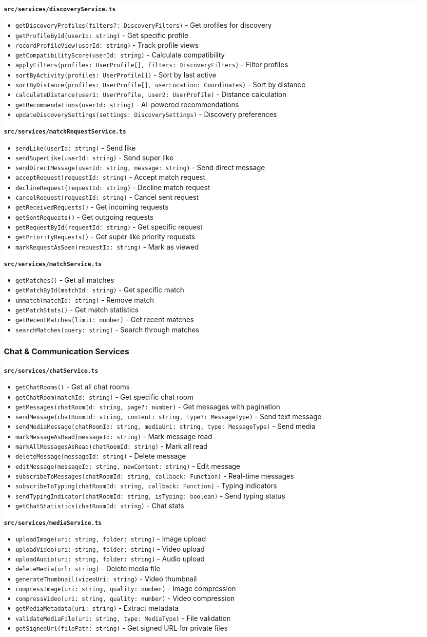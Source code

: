 **`src/services/discoveryService.ts`**
- `getDiscoveryProfiles(filters?: DiscoveryFilters)` - Get profiles for discovery
- `getProfileById(userId: string)` - Get specific profile
- `recordProfileView(userId: string)` - Track profile views
- `getCompatibilityScore(userId: string)` - Calculate compatibility
- `applyFilters(profiles: UserProfile[], filters: DiscoveryFilters)` - Filter profiles
- `sortByActivity(profiles: UserProfile[])` - Sort by last active
- `sortByDistance(profiles: UserProfile[], userLocation: Coordinates)` - Sort by distance
- `calculateDistance(user1: UserProfile, user2: UserProfile)` - Distance calculation
- `getRecommendations(userId: string)` - AI-powered recommendations
- `updateDiscoverySettings(settings: DiscoverySettings)` - Discovery preferences

**`src/services/matchRequestService.ts`**
- `sendLike(userId: string)` - Send like
- `sendSuperLike(userId: string)` - Send super like
- `sendDirectMessage(userId: string, message: string)` - Send direct message
- `acceptRequest(requestId: string)` - Accept match request
- `declineRequest(requestId: string)` - Decline match request
- `cancelRequest(requestId: string)` - Cancel sent request
- `getReceivedRequests()` - Get incoming requests
- `getSentRequests()` - Get outgoing requests
- `getRequestById(requestId: string)` - Get specific request
- `getPriorityRequests()` - Get super like priority requests
- `markRequestAsSeen(requestId: string)` - Mark as viewed

**`src/services/matchService.ts`**
- `getMatches()` - Get all matches
- `getMatchById(matchId: string)` - Get specific match
- `unmatch(matchId: string)` - Remove match
- `getMatchStats()` - Get match statistics
- `getRecentMatches(limit: number)` - Get recent matches
- `searchMatches(query: string)` - Search through matches

### Chat & Communication Services

**`src/services/chatService.ts`**
- `getChatRooms()` - Get all chat rooms
- `getChatRoom(matchId: string)` - Get specific chat room
- `getMessages(chatRoomId: string, page?: number)` - Get messages with pagination
- `sendMessage(chatRoomId: string, content: string, type?: MessageType)` - Send text message
- `sendMediaMessage(chatRoomId: string, mediaUri: string, type: MessageType)` - Send media
- `markMessageAsRead(messageId: string)` - Mark message read
- `markAllMessagesAsRead(chatRoomId: string)` - Mark all read
- `deleteMessage(messageId: string)` - Delete message
- `editMessage(messageId: string, newContent: string)` - Edit message
- `subscribeToMessages(chatRoomId: string, callback: Function)` - Real-time messages
- `subscribeToTyping(chatRoomId: string, callback: Function)` - Typing indicators
- `sendTypingIndicator(chatRoomId: string, isTyping: boolean)` - Send typing status
- `getChatStatistics(chatRoomId: string)` - Chat stats

**`src/services/mediaService.ts`**
- `uploadImage(uri: string, folder: string)` - Image upload
- `uploadVideo(uri: string, folder: string)` - Video upload
- `uploadAudio(uri: string, folder: string)` - Audio upload
- `deleteMedia(url: string)` - Delete media file
- `generateThumbnail(videoUri: string)` - Video thumbnail
- `compressImage(uri: string, quality: number)` - Image compression
- `compressVideo(uri: string, quality: number)` - Video compression
- `getMediaMetadata(uri: string)` - Extract metadata
- `validateMediaFile(uri: string, type: MediaType)` - File validation
- `getSignedUrl(filePath: string)` - Get signed URL for private files
